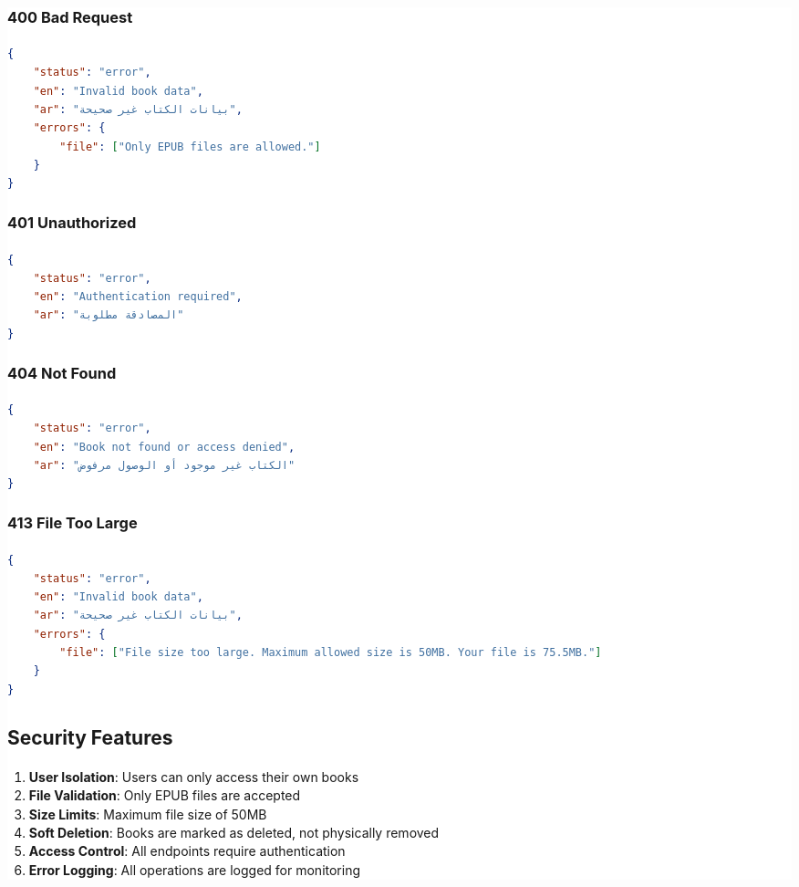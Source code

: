 ### 400 Bad Request
```json
{
    "status": "error",
    "en": "Invalid book data",
    "ar": "بيانات الكتاب غير صحيحة",
    "errors": {
        "file": ["Only EPUB files are allowed."]
    }
}
```

### 401 Unauthorized
```json
{
    "status": "error",
    "en": "Authentication required",
    "ar": "المصادقة مطلوبة"
}
```

### 404 Not Found
```json
{
    "status": "error",
    "en": "Book not found or access denied",
    "ar": "الكتاب غير موجود أو الوصول مرفوض"
}
```

### 413 File Too Large
```json
{
    "status": "error",
    "en": "Invalid book data",
    "ar": "بيانات الكتاب غير صحيحة",
    "errors": {
        "file": ["File size too large. Maximum allowed size is 50MB. Your file is 75.5MB."]
    }
}
```

## Security Features

1. **User Isolation**: Users can only access their own books
2. **File Validation**: Only EPUB files are accepted
3. **Size Limits**: Maximum file size of 50MB
4. **Soft Deletion**: Books are marked as deleted, not physically removed
5. **Access Control**: All endpoints require authentication
6. **Error Logging**: All operations are logged for monitoring
